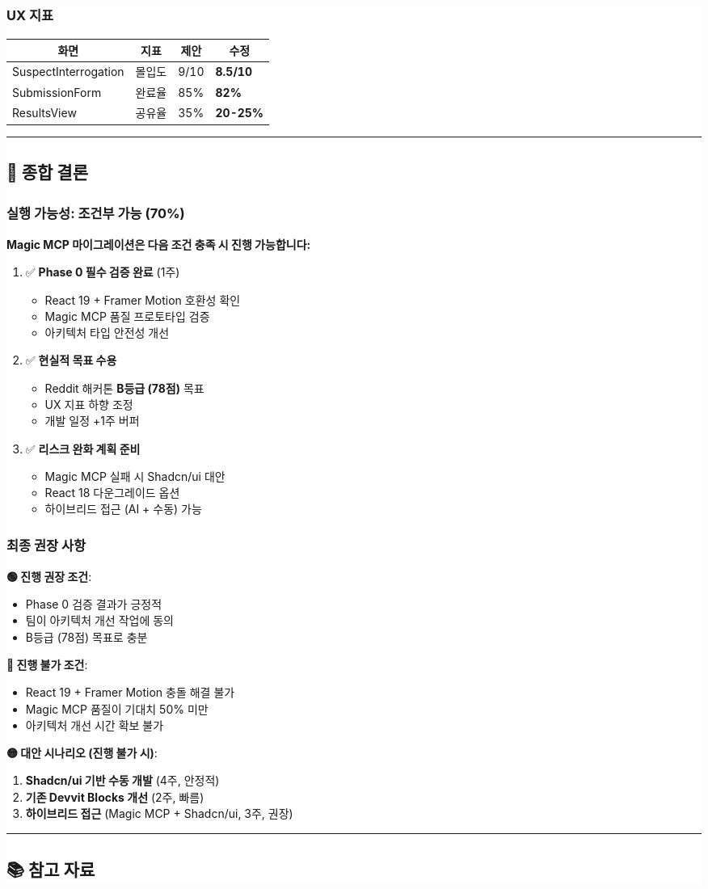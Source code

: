 ### UX 지표

| 화면 | 지표 | 제안 | 수정 |
|-----|------|------|------|
| SuspectInterrogation | 몰입도 | 9/10 | **8.5/10** |
| SubmissionForm | 완료율 | 85% | **82%** |
| ResultsView | 공유율 | 35% | **20-25%** |

---

## 📄 종합 결론

### 실행 가능성: **조건부 가능 (70%)**

**Magic MCP 마이그레이션은 다음 조건 충족 시 진행 가능합니다:**

1. ✅ **Phase 0 필수 검증 완료** (1주)
   - React 19 + Framer Motion 호환성 확인
   - Magic MCP 품질 프로토타입 검증
   - 아키텍처 타입 안전성 개선

2. ✅ **현실적 목표 수용**
   - Reddit 해커톤 **B등급 (78점)** 목표
   - UX 지표 하향 조정
   - 개발 일정 +1주 버퍼

3. ✅ **리스크 완화 계획 준비**
   - Magic MCP 실패 시 Shadcn/ui 대안
   - React 18 다운그레이드 옵션
   - 하이브리드 접근 (AI + 수동) 가능

### 최종 권장 사항

**🟢 진행 권장 조건**:
- Phase 0 검증 결과가 긍정적
- 팀이 아키텍처 개선 작업에 동의
- B등급 (78점) 목표로 충분

**🔴 진행 불가 조건**:
- React 19 + Framer Motion 충돌 해결 불가
- Magic MCP 품질이 기대치 50% 미만
- 아키텍처 개선 시간 확보 불가

**🟡 대안 시나리오 (진행 불가 시)**:
1. **Shadcn/ui 기반 수동 개발** (4주, 안정적)
2. **기존 Devvit Blocks 개선** (2주, 빠름)
3. **하이브리드 접근** (Magic MCP + Shadcn/ui, 3주, 권장)

---

## 📚 참고 자료
